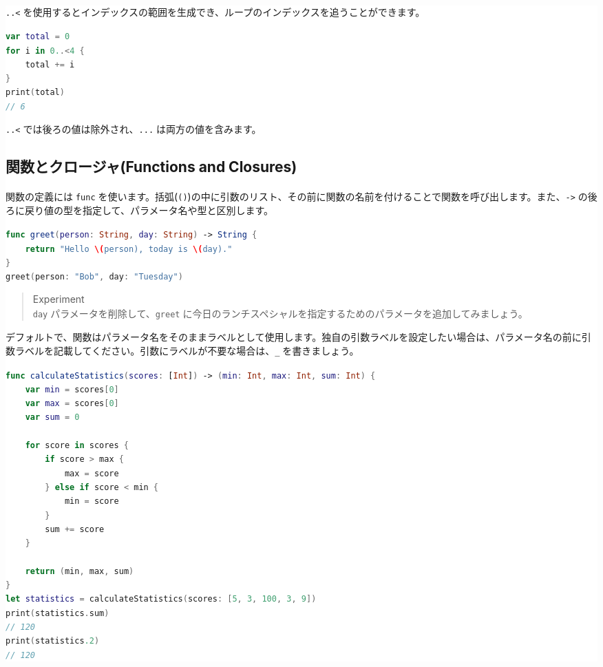 `..<` を使用するとインデックスの範囲を生成でき、ループのインデックスを追うことができます。

```swift
var total = 0
for i in 0..<4 {
    total += i
}
print(total)
// 6
```

`..<` では後ろの値は除外され、`...` は両方の値を含みます。

## 関数とクロージャ\(Functions and Closures\)

関数の定義には `func` を使います。括弧\(`()`\)の中に引数のリスト、その前に関数の名前を付けることで関数を呼び出します。また、`->` の後ろに戻り値の型を指定して、パラメータ名や型と区別します。

```swift
func greet(person: String, day: String) -> String {
    return "Hello \(person), today is \(day)."
}
greet(person: "Bob", day: "Tuesday")
```

> Experiment  
> `day` パラメータを削除して、`greet` に今日のランチスペシャルを指定するためのパラメータを追加してみましょう。

デフォルトで、関数はパラメータ名をそのままラベルとして使用します。独自の引数ラベルを設定したい場合は、パラメータ名の前に引数ラベルを記載してください。引数にラベルが不要な場合は、`_` を書きましょう。

```swift
func calculateStatistics(scores: [Int]) -> (min: Int, max: Int, sum: Int) {
    var min = scores[0]
    var max = scores[0]
    var sum = 0

    for score in scores {
        if score > max {
            max = score
        } else if score < min {
            min = score
        }
        sum += score
    }

    return (min, max, sum)
}
let statistics = calculateStatistics(scores: [5, 3, 100, 3, 9])
print(statistics.sum)
// 120
print(statistics.2)
// 120
```
